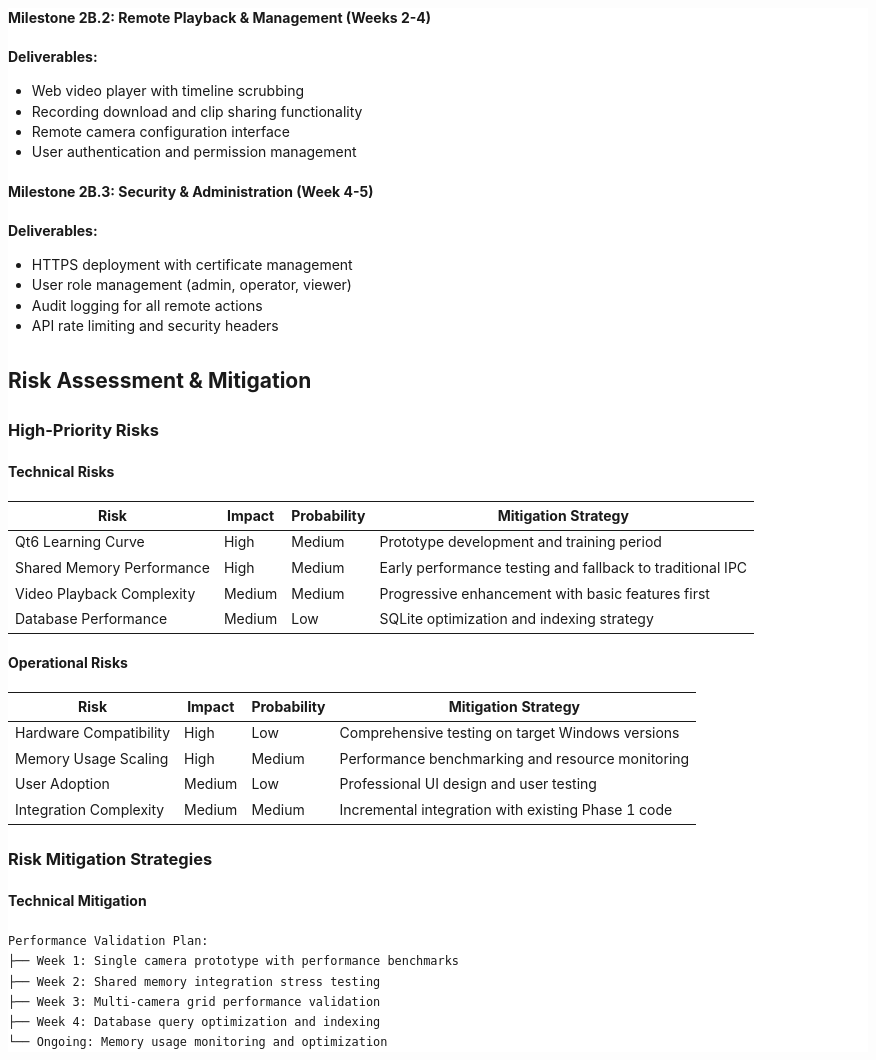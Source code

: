 #### Milestone 2B.2: Remote Playback & Management (Weeks 2-4)
**Deliverables:**
- Web video player with timeline scrubbing
- Recording download and clip sharing functionality
- Remote camera configuration interface
- User authentication and permission management

#### Milestone 2B.3: Security & Administration (Week 4-5)
**Deliverables:**
- HTTPS deployment with certificate management
- User role management (admin, operator, viewer)
- Audit logging for all remote actions
- API rate limiting and security headers

## Risk Assessment & Mitigation

### High-Priority Risks

#### Technical Risks
| Risk | Impact | Probability | Mitigation Strategy |
|------|--------|-------------|-------------------|
| Qt6 Learning Curve | High | Medium | Prototype development and training period |
| Shared Memory Performance | High | Medium | Early performance testing and fallback to traditional IPC |
| Video Playback Complexity | Medium | Medium | Progressive enhancement with basic features first |
| Database Performance | Medium | Low | SQLite optimization and indexing strategy |

#### Operational Risks
| Risk | Impact | Probability | Mitigation Strategy |
|------|--------|-------------|-------------------|
| Hardware Compatibility | High | Low | Comprehensive testing on target Windows versions |
| Memory Usage Scaling | High | Medium | Performance benchmarking and resource monitoring |
| User Adoption | Medium | Low | Professional UI design and user testing |
| Integration Complexity | Medium | Medium | Incremental integration with existing Phase 1 code |

### Risk Mitigation Strategies

#### Technical Mitigation
```
Performance Validation Plan:
├── Week 1: Single camera prototype with performance benchmarks
├── Week 2: Shared memory integration stress testing
├── Week 3: Multi-camera grid performance validation
├── Week 4: Database query optimization and indexing
└── Ongoing: Memory usage monitoring and optimization
```
